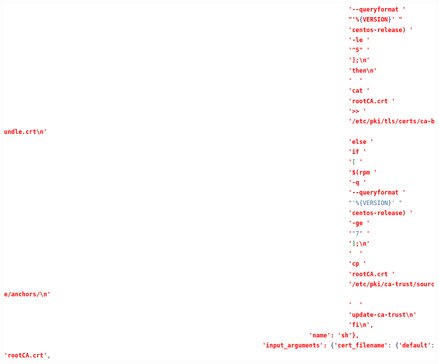 ```json
                                                                                                '--queryformat '
                                                                                                "'%{VERSION}' "
                                                                                                'centos-release) '
                                                                                                '-le '
                                                                                                '"5" '
                                                                                                '];\n'
                                                                                                'then\n'
                                                                                                '  '
                                                                                                'cat '
                                                                                                'rootCA.crt '
                                                                                                '>> '
                                                                                                '/etc/pki/tls/certs/ca-bundle.crt\n'
                                                                                                'else '
                                                                                                'if '
                                                                                                '[ '
                                                                                                '$(rpm '
                                                                                                '-q '
                                                                                                '--queryformat '
                                                                                                "'%{VERSION}' "
                                                                                                'centos-release) '
                                                                                                '-ge '
                                                                                                '"7" '
                                                                                                '];\n'
                                                                                                '  '
                                                                                                'cp '
                                                                                                'rootCA.crt '
                                                                                                '/etc/pki/ca-trust/source/anchors/\n'
                                                                                                '  '
                                                                                                'update-ca-trust\n'
                                                                                                'fi\n',
                                                                                     'name': 'sh'},
                                                                        'input_arguments': {'cert_filename': {'default': 'rootCA.crt',
```